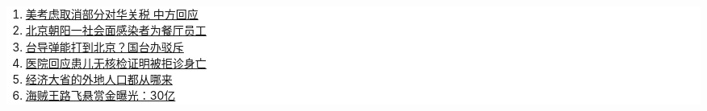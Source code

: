 1. [美考虑取消部分对华关税 中方回应](https://www.toutiao.com/amos_land_page/?category_name=topic_innerflow&event_type=hot_board&log_pb=%7B%22category_name%22%3A%22topic_innerflow%22%2C%22cluster_type%22%3A%225%22%2C%22enter_from%22%3A%22click_category%22%2C%22entrance_hotspot%22%3A%22outside%22%2C%22event_type%22%3A%22hot_board%22%2C%22hot_board_cluster_id%22%3A%227109375544935845387%22%2C%22hot_board_impr_id%22%3A%222022061516501601013003702409408C22%22%2C%22jump_page%22%3A%22hot_board_page%22%2C%22location%22%3A%22news_hot_card%22%2C%22page_location%22%3A%22hot_board_page%22%2C%22rank%22%3A%2228%22%2C%22source%22%3A%22trending_tab%22%2C%22style_id%22%3A%2240132%22%2C%22title%22%3A%22%E7%BE%8E%E8%80%83%E8%99%91%E5%8F%96%E6%B6%88%E9%83%A8%E5%88%86%E5%AF%B9%E5%8D%8E%E5%85%B3%E7%A8%8E+%E4%B8%AD%E6%96%B9%E5%9B%9E%E5%BA%94%22%7D&rank=28&style_id=40132&topic_id=7109375544935845387)
1. [北京朝阳一社会面感染者为餐厅员工](https://www.toutiao.com/amos_land_page/?category_name=topic_innerflow&event_type=hot_board&log_pb=%7B%22category_name%22%3A%22topic_innerflow%22%2C%22cluster_type%22%3A%220%22%2C%22enter_from%22%3A%22click_category%22%2C%22entrance_hotspot%22%3A%22outside%22%2C%22event_type%22%3A%22hot_board%22%2C%22hot_board_cluster_id%22%3A%227109068165077958660%22%2C%22hot_board_impr_id%22%3A%22202206151730480101310562350047B693%22%2C%22jump_page%22%3A%22hot_board_page%22%2C%22location%22%3A%22news_hot_card%22%2C%22page_location%22%3A%22hot_board_page%22%2C%22rank%22%3A%2224%22%2C%22source%22%3A%22trending_tab%22%2C%22style_id%22%3A%2240132%22%2C%22title%22%3A%22%E5%8C%97%E4%BA%AC%E6%9C%9D%E9%98%B3%E4%B8%80%E7%A4%BE%E4%BC%9A%E9%9D%A2%E6%84%9F%E6%9F%93%E8%80%85%E4%B8%BA%E9%A4%90%E5%8E%85%E5%91%98%E5%B7%A5%22%7D&rank=24&style_id=40132&topic_id=7109068165077958660)
1. [台导弹能打到北京？国台办驳斥](https://www.toutiao.com/amos_land_page/?category_name=topic_innerflow&event_type=hot_board&log_pb=%7B%22category_name%22%3A%22topic_innerflow%22%2C%22cluster_type%22%3A%225%22%2C%22enter_from%22%3A%22click_category%22%2C%22entrance_hotspot%22%3A%22outside%22%2C%22event_type%22%3A%22hot_board%22%2C%22hot_board_cluster_id%22%3A%227109301616037072395%22%2C%22hot_board_impr_id%22%3A%222022061512545701020915814027EAAD6F%22%2C%22jump_page%22%3A%22hot_board_page%22%2C%22location%22%3A%22news_hot_card%22%2C%22page_location%22%3A%22hot_board_page%22%2C%22rank%22%3A%2211%22%2C%22source%22%3A%22trending_tab%22%2C%22style_id%22%3A%2240132%22%2C%22title%22%3A%22%E5%8F%B0%E5%AF%BC%E5%BC%B9%E8%83%BD%E6%89%93%E5%88%B0%E5%8C%97%E4%BA%AC%EF%BC%9F%E5%9B%BD%E5%8F%B0%E5%8A%9E%E9%A9%B3%E6%96%A5%22%7D&rank=11&style_id=40132&topic_id=7109301616037072395)
1. [医院回应患儿无核检证明被拒诊身亡](https://www.toutiao.com/amos_land_page/?category_name=topic_innerflow&event_type=hot_board&log_pb=%7B%22category_name%22%3A%22topic_innerflow%22%2C%22cluster_type%22%3A%225%22%2C%22enter_from%22%3A%22click_category%22%2C%22entrance_hotspot%22%3A%22outside%22%2C%22event_type%22%3A%22hot_board%22%2C%22hot_board_cluster_id%22%3A%227109313998088048158%22%2C%22hot_board_impr_id%22%3A%222022061514005201020803507708F5AA82%22%2C%22jump_page%22%3A%22hot_board_page%22%2C%22location%22%3A%22news_hot_card%22%2C%22page_location%22%3A%22hot_board_page%22%2C%22rank%22%3A%2215%22%2C%22source%22%3A%22trending_tab%22%2C%22style_id%22%3A%2240132%22%2C%22title%22%3A%22%E5%8C%BB%E9%99%A2%E5%9B%9E%E5%BA%94%E6%82%A3%E5%84%BF%E6%97%A0%E6%A0%B8%E6%A3%80%E8%AF%81%E6%98%8E%E8%A2%AB%E6%8B%92%E8%AF%8A%E8%BA%AB%E4%BA%A1%22%7D&rank=15&style_id=40132&topic_id=7109313998088048158)
1. [经济大省的外地人口都从哪来](https://www.toutiao.com/amos_land_page/?category_name=topic_innerflow&event_type=hot_board&log_pb=%7B%22category_name%22%3A%22topic_innerflow%22%2C%22cluster_type%22%3A%221%22%2C%22enter_from%22%3A%22click_category%22%2C%22entrance_hotspot%22%3A%22outside%22%2C%22event_type%22%3A%22hot_board%22%2C%22hot_board_cluster_id%22%3A%227109022445796851743%22%2C%22hot_board_impr_id%22%3A%22202206150754100101581182000A57F4B8%22%2C%22jump_page%22%3A%22hot_board_page%22%2C%22location%22%3A%22news_hot_card%22%2C%22page_location%22%3A%22hot_board_page%22%2C%22rank%22%3A%2246%22%2C%22source%22%3A%22trending_tab%22%2C%22style_id%22%3A%2240132%22%2C%22title%22%3A%22%E7%BB%8F%E6%B5%8E%E5%A4%A7%E7%9C%81%E7%9A%84%E5%A4%96%E5%9C%B0%E4%BA%BA%E5%8F%A3%E9%83%BD%E4%BB%8E%E5%93%AA%E6%9D%A5%22%7D&rank=46&style_id=40132&topic_id=7109022445796851743)
1. [海贼王路飞悬赏金曝光：30亿](https://www.toutiao.com/amos_land_page/?category_name=topic_innerflow&event_type=hot_board&log_pb=%7B%22category_name%22%3A%22topic_innerflow%22%2C%22cluster_type%22%3A%229%22%2C%22enter_from%22%3A%22click_category%22%2C%22entrance_hotspot%22%3A%22outside%22%2C%22event_type%22%3A%22hot_board%22%2C%22hot_board_cluster_id%22%3A%227109086631507787784%22%2C%22hot_board_impr_id%22%3A%222022061518280301015021121400D78BCD%22%2C%22jump_page%22%3A%22hot_board_page%22%2C%22location%22%3A%22news_hot_card%22%2C%22page_location%22%3A%22hot_board_page%22%2C%22rank%22%3A%2231%22%2C%22source%22%3A%22trending_tab%22%2C%22style_id%22%3A%2240132%22%2C%22title%22%3A%22%E6%B5%B7%E8%B4%BC%E7%8E%8B%E8%B7%AF%E9%A3%9E%E6%82%AC%E8%B5%8F%E9%87%91%E6%9B%9D%E5%85%89%EF%BC%9A30%E4%BA%BF%22%7D&rank=31&style_id=40132&topic_id=7109086631507787784)
